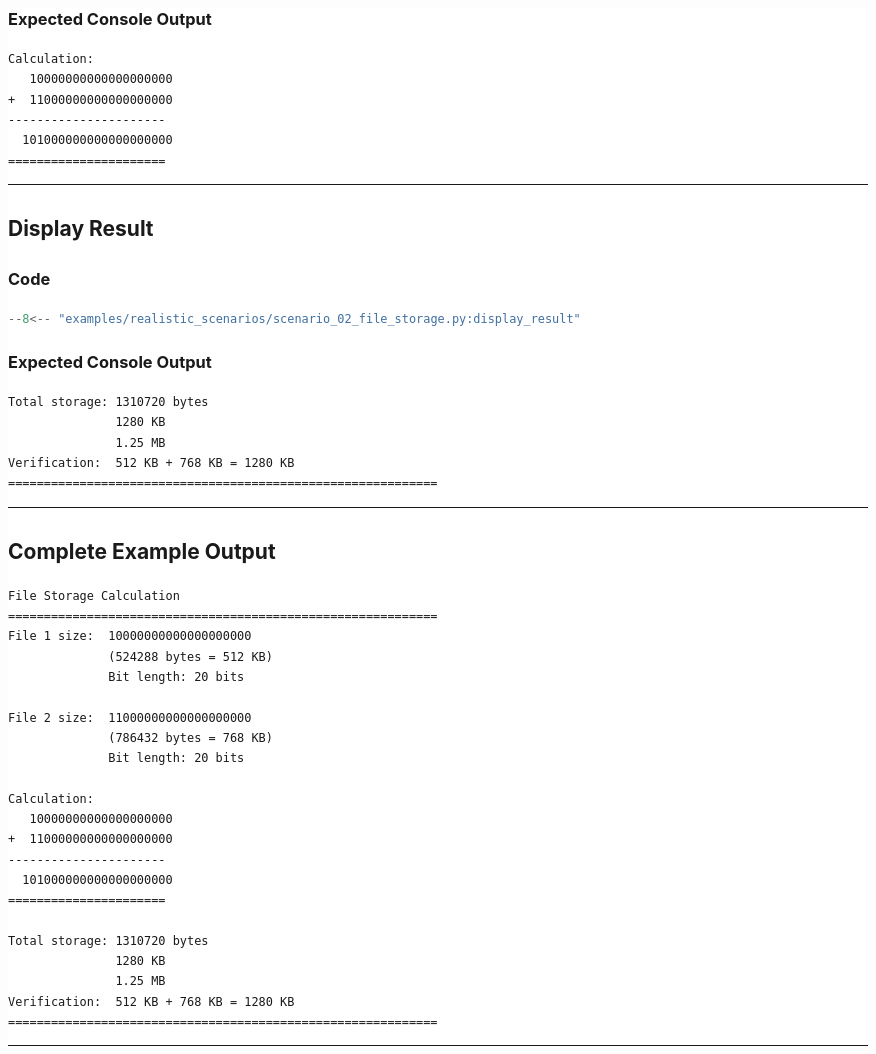 ### Expected Console Output

```
Calculation:
   10000000000000000000
+  11000000000000000000
----------------------
  101000000000000000000
======================
```

---

## Display Result

### Code

```python title="Show totals"
--8<-- "examples/realistic_scenarios/scenario_02_file_storage.py:display_result"
```

### Expected Console Output

```
Total storage: 1310720 bytes
               1280 KB
               1.25 MB
Verification:  512 KB + 768 KB = 1280 KB
============================================================
```

---

## Complete Example Output

```
File Storage Calculation
============================================================
File 1 size:  10000000000000000000
              (524288 bytes = 512 KB)
              Bit length: 20 bits

File 2 size:  11000000000000000000
              (786432 bytes = 768 KB)
              Bit length: 20 bits

Calculation:
   10000000000000000000
+  11000000000000000000
----------------------
  101000000000000000000
======================

Total storage: 1310720 bytes
               1280 KB
               1.25 MB
Verification:  512 KB + 768 KB = 1280 KB
============================================================
```

---